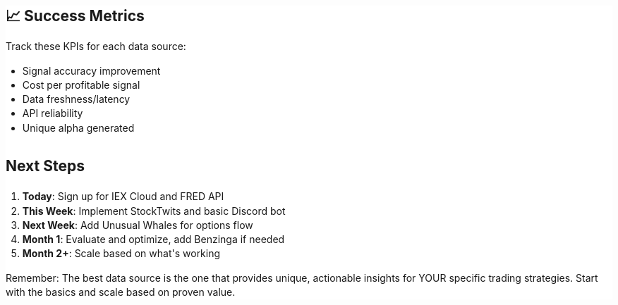 ## 📈 Success Metrics

Track these KPIs for each data source:
- Signal accuracy improvement
- Cost per profitable signal
- Data freshness/latency
- API reliability
- Unique alpha generated

## Next Steps

1. **Today**: Sign up for IEX Cloud and FRED API
2. **This Week**: Implement StockTwits and basic Discord bot
3. **Next Week**: Add Unusual Whales for options flow
4. **Month 1**: Evaluate and optimize, add Benzinga if needed
5. **Month 2+**: Scale based on what's working

Remember: The best data source is the one that provides unique, actionable insights for YOUR specific trading strategies. Start with the basics and scale based on proven value. 